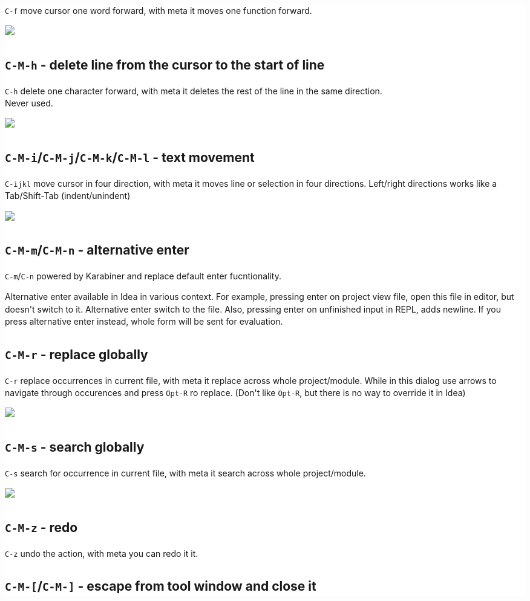 `C-f` move cursor one word forward, with meta it moves one function forward.

<img class="bordered" src="https://i.imgur.com/LMsSw87.gif">

## `C-M-h` - delete line from the cursor to the start of line

`C-h` delete one character forward, with meta it deletes the rest of the line in the same direction.  
Never used.

<img class="bordered" src="https://i.imgur.com/Ys98ixw.gif"> 

## `C-M-i`/`C-M-j`/`C-M-k`/`C-M-l` - text movement

`C-ijkl` move cursor in four direction, with meta it moves line or selection in four directions.
Left/right directions works like a Tab/Shift-Tab (indent/unindent)

<img class="bordered" src="https://i.imgur.com/Xkyr9fU.gif"> 

## `C-M-m`/`C-M-n` - alternative enter

`C-m`/`C-n` powered by Karabiner and replace default enter fucntionality. 

Alternative enter available in Idea in various context. For example, pressing enter on project view file, open this file in editor, but doesn't switch to it. Alternative enter switch to the file. Also, pressing enter on unfinished input in REPL, adds newline. If you press alternative enter instead, whole form will be sent for evaluation.

## `C-M-r` - replace globally

`C-r` replace occurrences in current file, with meta it replace across whole project/module. While in this dialog use arrows to navigate through occurences and press `Opt-R` ro replace.  (Don't like `Opt-R`, but there is no way to override it in Idea)

<img width="700px" class="bordered" src="https://i.imgur.com/9RDkbiX.gif"> 


## `C-M-s` - search globally

`C-s` search for occurrence in current file, with meta it search across whole project/module.

<img width="700px" class="bordered" src="https://i.imgur.com/H5XnJJ1.gif"> 

## `C-M-z` - redo

`C-z` undo the action, with meta you can redo it it.

## `C-M-[`/`C-M-]` - escape from tool window and close it
